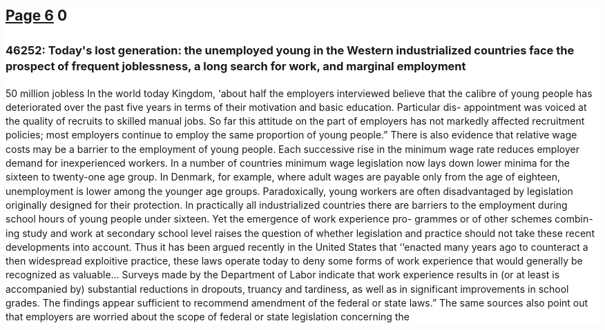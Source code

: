 ## [Page 6](https://demo.humlab.umu.se/courier/074806engo.pdf#page=6) 0

### 46252: Today's lost generation: the unemployed young in the Western industrialized countries face the prospect of frequent joblessness, a long search for work, and marginal employment

50 million jobless 
In the world today 
Kingdom, ‘about half the employers 
interviewed believe that the calibre of 
young people has deteriorated over the 
past five years in terms of their motivation 
and basic education. Particular dis- 
appointment was voiced at the quality of 
recruits to skilled manual jobs. So far this 
attitude on the part of employers has not 
markedly affected recruitment policies; 
most employers continue to employ the 
same proportion of young people.” 
There is also evidence that relative wage 
costs may be a barrier to the employment 
of young people. Each successive rise in 
the minimum wage rate reduces employer 
demand for inexperienced workers. In a 
number of countries minimum wage 
legislation now lays down lower minima for 
the sixteen to twenty-one age group. In 
Denmark, for example, where adult wages 
are payable only from the age of eighteen, 
unemployment is lower among the younger 
age groups. 
Paradoxically, young workers are often 
disadvantaged by legislation originally 
designed for their protection. In practically 
all industrialized countries there are barriers 
to the employment during school hours of 
young people under sixteen. Yet the 
emergence of work experience pro- 
grammes or of other schemes combin- 
ing study and work at secondary school 
level raises the question of whether 
legislation and practice should not take 
these recent developments into account. 
Thus it has been argued recently in the 
United States that ‘‘enacted many years 
ago to counteract a then widespread 
exploitive practice, these laws operate 
today to deny some forms of work 
experience that would generally be 
recognized as valuable... Surveys made by 
the Department of Labor indicate that work 
experience results in (or at least is 
accompanied by) substantial reductions in 
dropouts, truancy and tardiness, as well as 
in significant improvements in school 
grades. The findings appear sufficient to 
recommend amendment of the federal or 
state laws.” 
The same sources also point out that 
employers are worried about the scope of 
federal or state legislation concerning the 